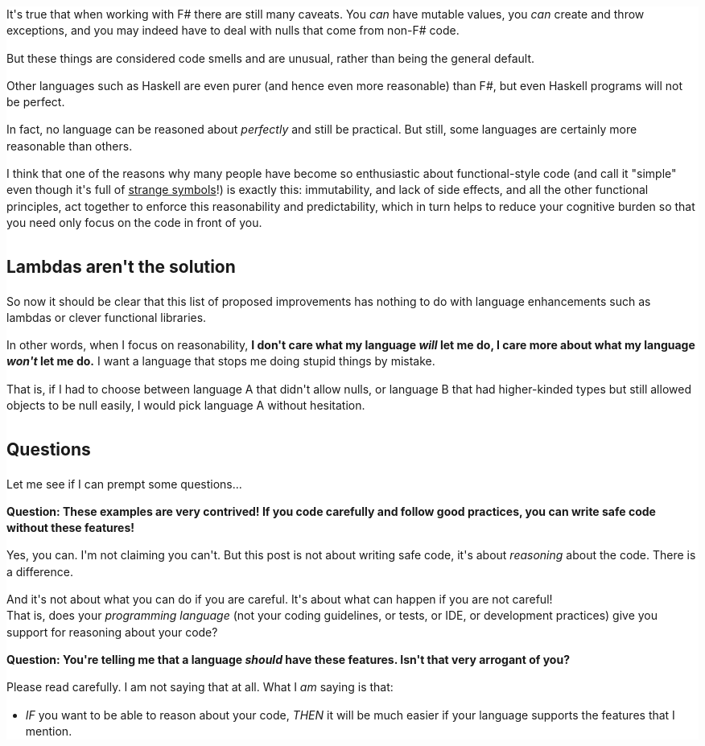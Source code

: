 It's true that when working with F# there are still many caveats. You *can* have mutable values, you *can* create and throw exceptions, and you may indeed have to deal with nulls that come from non-F# code.

But these things are considered code smells and are unusual, rather than being the general default.

Other languages such as Haskell are even purer (and hence even more reasonable) than F#, but even Haskell programs will not be perfect. 

In fact, no language can be reasoned about *perfectly* and still be practical. But still, some languages are certainly more reasonable than others.

I think that one of the reasons why many people have become so enthusiastic about functional-style code (and call it "simple" even though it's full of [strange symbols](https://gist.github.com/folone/6089236)!) is exactly this:
immutability, and lack of side effects, and all the other functional principles, act together to enforce this reasonability and predictability,
which in turn helps to reduce your cognitive burden so that you need only focus on the code in front of you. 


## Lambdas aren't the solution

So now it should be clear that this list of proposed improvements has nothing to do with language enhancements such as lambdas or clever functional libraries.

In other words, when I focus on reasonability, **I don't care what my language *will* let me do, I care more about what my language *won't* let me do.**
I want a language that stops me doing stupid things by mistake.

That is, if I had to choose between language A that didn't allow nulls, or language B that had higher-kinded types but still allowed objects to be null easily,
I would pick language A without hesitation.

## Questions 

Let me see if I can prempt some questions...

**Question: These examples are very contrived! If you code carefully and follow good practices, you can write safe code without these features!**

Yes, you can. I'm not claiming you can't. But this post is not about writing safe code, it's about *reasoning* about the code. There is a difference.

And it's not about what you can do if you are careful. It's about what can happen if you are not careful!  
That is, does your *programming language* (not your coding guidelines, or tests, or IDE, or development practices) give you support for reasoning about your code?

**Question: You're telling me that a language *should* have these features. Isn't that very arrogant of you?**

Please read carefully. I am not saying that at all. What I *am* saying is that: 

* *IF* you want to be able to reason about your code, *THEN* it will be much easier if your language supports the features that I mention.
